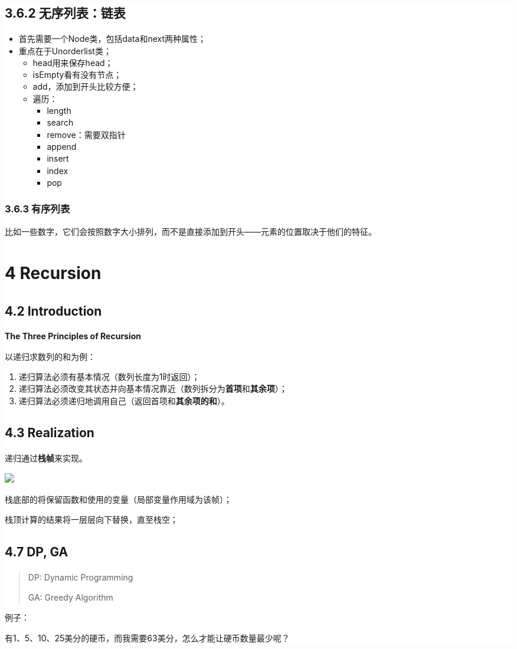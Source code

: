 ## 3.6.2 无序列表：链表

- 首先需要一个Node类，包括data和next两种属性；
- 重点在于Unorderlist类；
  - head用来保存head；
  - isEmpty看有没有节点；
  - add，添加到开头比较方便；
  - 遍历：
    - length
    - search
    - remove：需要双指针
    - append
    - insert
    - index
    - pop

### 3.6.3 有序列表

比如一些数字，它们会按照数字大小排列，而不是直接添加到开头——元素的位置取决于他们的特征。

# 4 Recursion

## 4.2 Introduction

**The Three Principles of Recursion**

以递归求数列的和为例：

1. 递归算法必须有基本情况（数列长度为1时返回）；
2. 递归算法必须改变其状态并向基本情况靠近（数列拆分为**首项**和**其余项**）；
3. 递归算法必须递归地调用自己（返回首项和**其余项的和**）。

## 4.3 Realization

递归通过**栈帧**来实现。

![](https://i.imgur.com/0gh20r1.png)

栈底部的将保留函数和使用的变量（局部变量作用域为该帧）；

栈顶计算的结果将一层层向下替换，直至栈空；

## 4.7 DP, GA

> DP: Dynamic Programming
>
> GA: Greedy Algorithm

例子：

有1、5、10、25美分的硬币，而我需要63美分，怎么才能让硬币数量最少呢？
